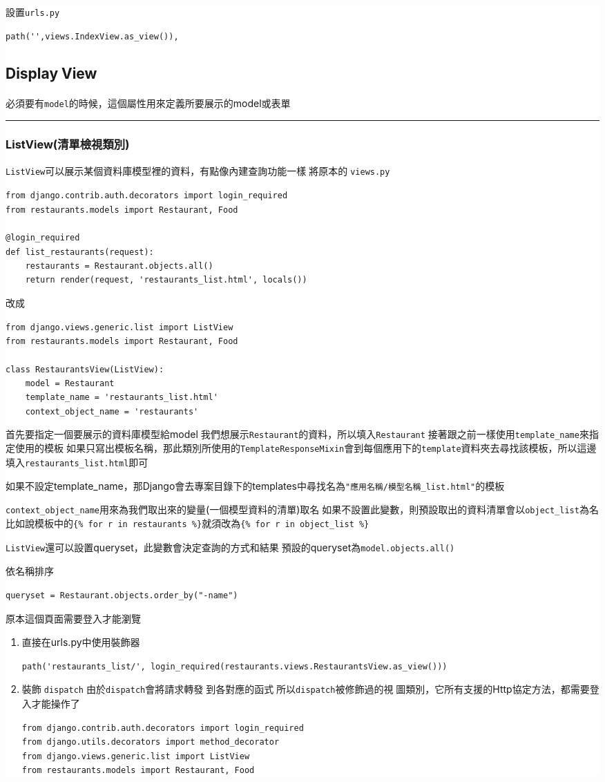 

設置```urls.py```
```python=
path('',views.IndexView.as_view()),
```
## Display View
必須要有```model```的時候，這個屬性用來定義所要展示的model或表單


---
### ListView(清單檢視類別)
```ListView```可以展示某個資料庫模型裡的資料，有點像內建查詢功能一樣
將原本的
```views.py```
```python=
from django.contrib.auth.decorators import login_required
from restaurants.models import Restaurant, Food

@login_required
def list_restaurants(request):
    restaurants = Restaurant.objects.all()
    return render(request, 'restaurants_list.html', locals())
```
改成
```python=
from django.views.generic.list import ListView
from restaurants.models import Restaurant, Food

class RestaurantsView(ListView):
    model = Restaurant
    template_name = 'restaurants_list.html'
    context_object_name = 'restaurants'
```
首先要指定一個要展示的資料庫模型給model
我們想展示```Restaurant```的資料，所以填入```Restaurant```
接著跟之前一樣使用```template_name```來指定使用的模板
如果只寫出模板名稱，那此類別所使用的```TemplateResponseMixin```會到每個應用下的```template```資料夾去尋找該模板，所以這邊填入```restaurants_list.html```即可

如果不設定template_name，那Django會去專案目錄下的templates中尋找名為```"應用名稱/模型名稱_list.html"```的模板

```context_object_name```用來為我們取出來的變量(一個模型資料的清單)取名
如果不設置此變數，則預設取出的資料清單會以```object_list```為名
比如說模板中的```{% for r in restaurants %}```就須改為```{% for r in object_list %}```

```ListView```還可以設置queryset，此變數會決定查詢的方式和結果
預設的queryset為```model.objects.all()```

依名稱排序
```python=
queryset = Restaurant.objects.order_by("-name")
```

原本這個頁面需要登入才能瀏覽
1. 直接在urls.py中使用裝飾器
    ```python=
    path('restaurants_list/', login_required(restaurants.views.RestaurantsView.as_view()))
    ```
2. 裝飾 ```dispatch```
   由於```dispatch```會將請求轉發    到各對應的函式
    所以```dispatch```被修飾過的視    圖類別，它所有支援的Http協定方法，都需要登入才能操作了
    ```python=
    from django.contrib.auth.decorators import login_required
    from django.utils.decorators import method_decorator
    from django.views.generic.list import ListView
    from restaurants.models import Restaurant, Food
